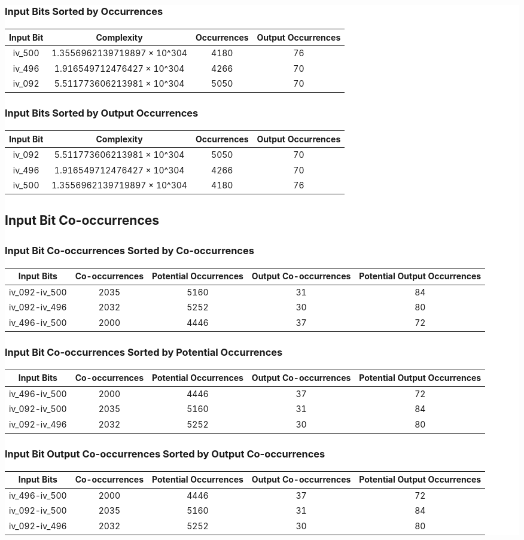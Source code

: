 ### Input Bits Sorted by Occurrences

| Input Bit | Complexity | Occurrences | Output Occurrences |
|:---------:|:----------:|:-----------:|:------------------:|
| iv_500 | 1.3556962139719897 × 10^304 | 4180 | 76 |
| iv_496 | 1.916549712476427 × 10^304 | 4266 | 70 |
| iv_092 | 5.511773606213981 × 10^304 | 5050 | 70 |

### Input Bits Sorted by Output Occurrences

| Input Bit | Complexity | Occurrences | Output Occurrences |
|:---------:|:----------:|:-----------:|:------------------:|
| iv_092 | 5.511773606213981 × 10^304 | 5050 | 70 |
| iv_496 | 1.916549712476427 × 10^304 | 4266 | 70 |
| iv_500 | 1.3556962139719897 × 10^304 | 4180 | 76 |

## Input Bit Co-occurrences

### Input Bit Co-occurrences Sorted by Co-occurrences

| Input Bits | Co-occurrences | Potential Occurrences | Output Co-occurrences | Potential Output Occurrences |
|:----------:|:--------------:|:---------------------:|:---------------------:|:----------------------------:|
| iv_092-iv_500 | 2035 | 5160 | 31 | 84 |
| iv_092-iv_496 | 2032 | 5252 | 30 | 80 |
| iv_496-iv_500 | 2000 | 4446 | 37 | 72 |

### Input Bit Co-occurrences Sorted by Potential Occurrences

| Input Bits | Co-occurrences | Potential Occurrences | Output Co-occurrences | Potential Output Occurrences |
|:----------:|:--------------:|:---------------------:|:---------------------:|:----------------------------:|
| iv_496-iv_500 | 2000 | 4446 | 37 | 72 |
| iv_092-iv_500 | 2035 | 5160 | 31 | 84 |
| iv_092-iv_496 | 2032 | 5252 | 30 | 80 |

### Input Bit Output Co-occurrences Sorted by Output Co-occurrences

| Input Bits | Co-occurrences | Potential Occurrences | Output Co-occurrences | Potential Output Occurrences |
|:----------:|:--------------:|:---------------------:|:---------------------:|:----------------------------:|
| iv_496-iv_500 | 2000 | 4446 | 37 | 72 |
| iv_092-iv_500 | 2035 | 5160 | 31 | 84 |
| iv_092-iv_496 | 2032 | 5252 | 30 | 80 |
